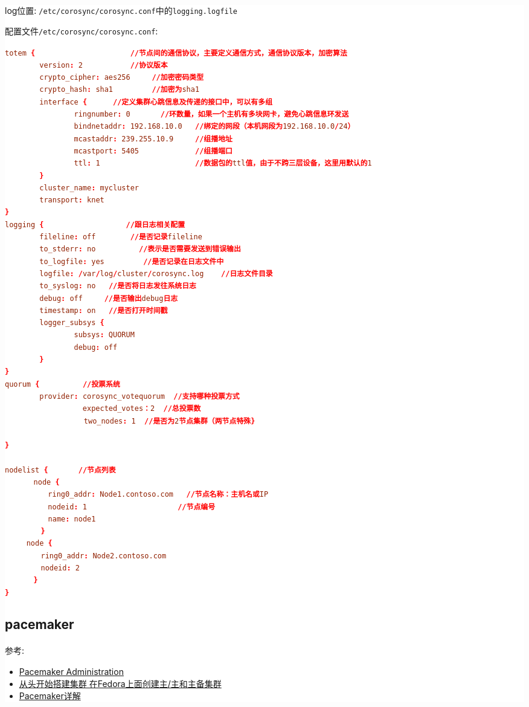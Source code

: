 log位置: `/etc/corosync/corosync.conf`中的`logging.logfile`

配置文件`/etc/corosync/corosync.conf`:
```conf
totem {                      //节点间的通信协议，主要定义通信方式，通信协议版本，加密算法
        version: 2           //协议版本
        crypto_cipher: aes256     //加密密码类型
        crypto_hash: sha1         //加密为sha1
        interface {      //定义集群心跳信息及传递的接口中，可以有多组
                ringnumber: 0       //环数量，如果一个主机有多块网卡，避免心跳信息环发送
                bindnetaddr: 192.168.10.0   //绑定的网段（本机网段为192.168.10.0/24）
                mcastaddr: 239.255.10.9     //组播地址
                mcastport: 5405             //组播端口
                ttl: 1                      //数据包的ttl值，由于不跨三层设备，这里用默认的1
        }
        cluster_name: mycluster
        transport: knet
}
logging {                   //跟日志相关配置
        fileline: off        //是否记录fileline
        to_stderr: no          //表示是否需要发送到错误输出
        to_logfile: yes         //是否记录在日志文件中
        logfile: /var/log/cluster/corosync.log    //日志文件目录
        to_syslog: no   //是否将日志发往系统日志
        debug: off     //是否输出debug日志
        timestamp: on   //是否打开时间戳
        logger_subsys {
                subsys: QUORUM
                debug: off
        }
}
quorum {          //投票系统
        provider: corosync_votequorum  //支持哪种投票方式           
                  expected_votes：2  //总投票数
　　　　　　　　　　　two_nodes: 1  //是否为2节点集群（两节点特殊} 

}

nodelist {       //节点列表
　　　　node {
　　　　　　ring0_addr: Node1.contoso.com   //节点名称：主机名或IP
　　　　　　nodeid: 1                     //节点编号
          name: node1
　　　　　}
　　　node {
　　　　　ring0_addr: Node2.contoso.com
　　　　　nodeid: 2
　　　　}
}
```

## pacemaker
参考:
- [Pacemaker Administration](https://clusterlabs.org/pacemaker/doc/en-US/Pacemaker/2.0/html-single/Pacemaker_Administration/index.html)
- [从头开始搭建集群 在Fedora上面创建主/主和主备集群](https://clusterlabs.org/pacemaker/doc/deprecated/zh-CN/Pacemaker/1.1-plugin/html-single/Clusters_from_Scratch/index.html)
- [Pacemaker详解](https://www.cnblogs.com/chimeiwangliang/p/7975911.html)
